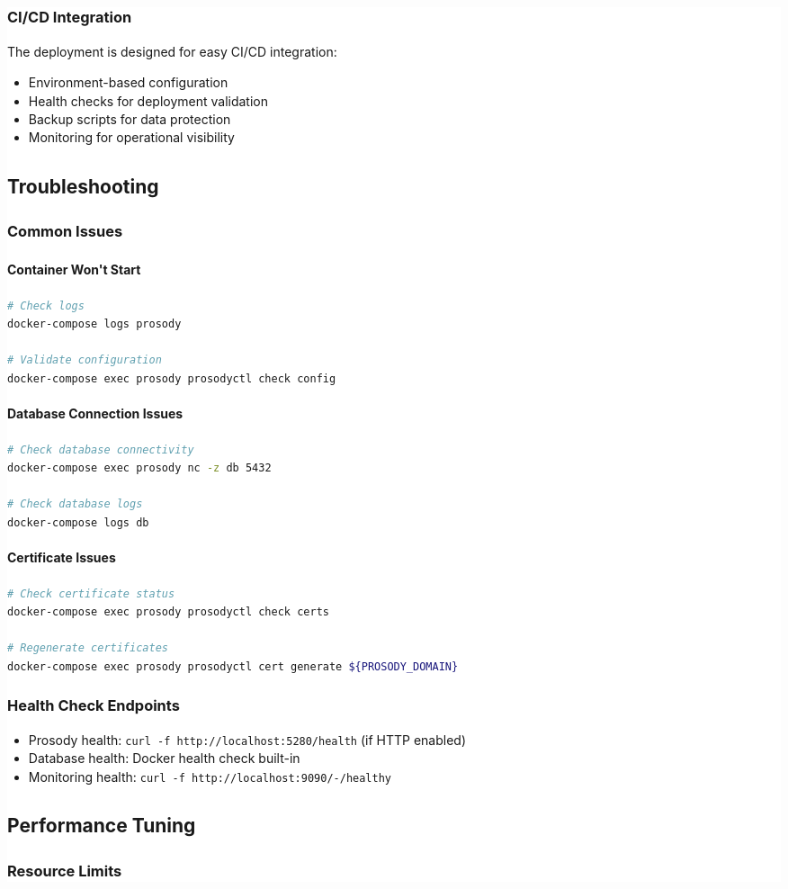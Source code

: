 ### CI/CD Integration

The deployment is designed for easy CI/CD integration:

- Environment-based configuration
- Health checks for deployment validation
- Backup scripts for data protection
- Monitoring for operational visibility

## Troubleshooting

### Common Issues

#### Container Won't Start

```bash
# Check logs
docker-compose logs prosody

# Validate configuration
docker-compose exec prosody prosodyctl check config
```

#### Database Connection Issues

```bash
# Check database connectivity
docker-compose exec prosody nc -z db 5432

# Check database logs
docker-compose logs db
```

#### Certificate Issues

```bash
# Check certificate status
docker-compose exec prosody prosodyctl check certs

# Regenerate certificates
docker-compose exec prosody prosodyctl cert generate ${PROSODY_DOMAIN}
```

### Health Check Endpoints

- Prosody health: `curl -f http://localhost:5280/health` (if HTTP enabled)
- Database health: Docker health check built-in
- Monitoring health: `curl -f http://localhost:9090/-/healthy`

## Performance Tuning

### Resource Limits
